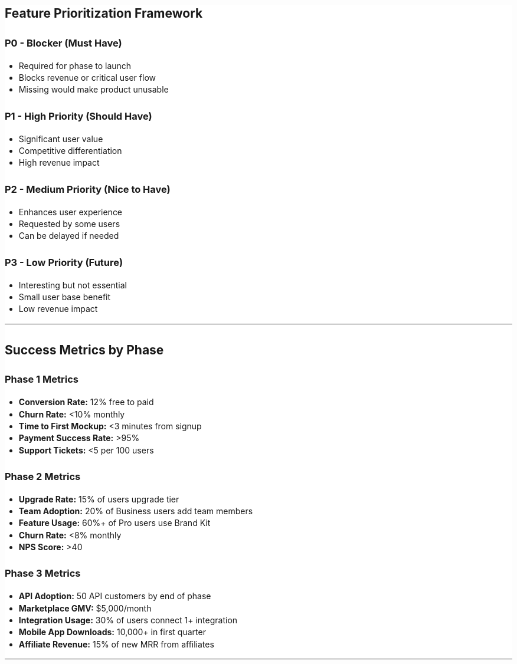 ## Feature Prioritization Framework

### P0 - Blocker (Must Have)
- Required for phase to launch
- Blocks revenue or critical user flow
- Missing would make product unusable

### P1 - High Priority (Should Have)
- Significant user value
- Competitive differentiation
- High revenue impact

### P2 - Medium Priority (Nice to Have)
- Enhances user experience
- Requested by some users
- Can be delayed if needed

### P3 - Low Priority (Future)
- Interesting but not essential
- Small user base benefit
- Low revenue impact

---

## Success Metrics by Phase

### Phase 1 Metrics
- **Conversion Rate:** 12% free to paid
- **Churn Rate:** <10% monthly
- **Time to First Mockup:** <3 minutes from signup
- **Payment Success Rate:** >95%
- **Support Tickets:** <5 per 100 users

### Phase 2 Metrics
- **Upgrade Rate:** 15% of users upgrade tier
- **Team Adoption:** 20% of Business users add team members
- **Feature Usage:** 60%+ of Pro users use Brand Kit
- **Churn Rate:** <8% monthly
- **NPS Score:** >40

### Phase 3 Metrics
- **API Adoption:** 50 API customers by end of phase
- **Marketplace GMV:** $5,000/month
- **Integration Usage:** 30% of users connect 1+ integration
- **Mobile App Downloads:** 10,000+ in first quarter
- **Affiliate Revenue:** 15% of new MRR from affiliates

---
